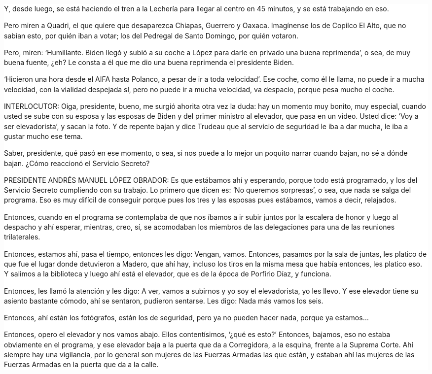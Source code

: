Y, desde luego, se está haciendo el tren a la Lechería para llegar al centro
en 45 minutos, y se está trabajando en eso.

Pero miren a Quadri, el que quiere que desaparezca Chiapas, Guerrero y Oaxaca.
Imagínense los de Copilco El Alto, que no sabían esto, por quién iban a votar;
los del Pedregal de Santo Domingo, por quién votaron.

Pero, miren: ‘Humillante. Biden llegó y subió a su coche a López para darle en
privado una buena reprimenda’, o sea, de muy buena fuente, ¿eh? Le consta a él
que me dio una buena reprimenda el presidente Biden.

‘Hicieron una hora desde el AIFA hasta Polanco, a pesar de ir a toda
velocidad’. Ese coche, como él le llama, no puede ir a mucha velocidad, con la
vialidad despejada sí, pero no puede ir a mucha velocidad, va despacio, porque
pesa mucho el coche.

INTERLOCUTOR: Oiga, presidente, bueno, me surgió ahorita otra vez la duda: hay
un momento muy bonito, muy especial, cuando usted se sube con su esposa y las
esposas de Biden y del primer ministro al elevador, que pasa en un video.
Usted dice: ‘Voy a ser elevadorista’, y sacan la foto. Y de repente bajan y
dice Trudeau que al servicio de seguridad le iba a dar mucha, le iba a gustar
mucho ese tema.

Saber, presidente, qué pasó en ese momento, o sea, si nos puede a lo mejor un
poquito narrar cuando bajan, no sé a dónde bajan. ¿Cómo reaccionó el Servicio
Secreto?

PRESIDENTE ANDRÉS MANUEL LÓPEZ OBRADOR: Es que estábamos ahí y esperando,
porque todo está programado, y los del Servicio Secreto cumpliendo con su
trabajo. Lo primero que dicen es: ‘No queremos sorpresas’, o sea, que nada se
salga del programa. Eso es muy difícil de conseguir porque pues los tres y las
esposas pues estábamos, vamos a decir, relajados.

Entonces, cuando en el programa se contemplaba de que nos íbamos a ir subir
juntos por la escalera de honor y luego al despacho y ahí esperar, mientras,
creo, sí, se acomodaban los miembros de las delegaciones para una de las
reuniones trilaterales.

Entonces, estamos ahí, pasa el tiempo, entonces les digo: Vengan, vamos.
Entonces, pasamos por la sala de juntas, les platico de que fue el lugar donde
detuvieron a Madero, que ahí hay, incluso los tiros en la misma mesa que había
entonces, les platico eso. Y salimos a la biblioteca y luego ahí está el
elevador, que es de la época de Porfirio Díaz, y funciona.

Entonces, les llamó la atención y les digo: A ver, vamos a subirnos y yo soy
el elevadorista, yo les llevo. Y ese elevador tiene su asiento bastante
cómodo, ahí se sentaron, pudieron sentarse. Les digo: Nada más vamos los seis.

Entonces, ahí están los fotógrafos, están los de seguridad, pero ya no pueden
hacer nada, porque ya estamos…

Entonces, opero el elevador y nos vamos abajo. Ellos contentísimos, ‘¿qué es
esto?’ Entonces, bajamos, eso no estaba obviamente en el programa, y ese
elevador baja a la puerta que da a Corregidora, a la esquina, frente a la
Suprema Corte. Ahí siempre hay una vigilancia, por lo general son mujeres de
las Fuerzas Armadas las que están, y estaban ahí las mujeres de las Fuerzas
Armadas en la puerta que da a la calle.

